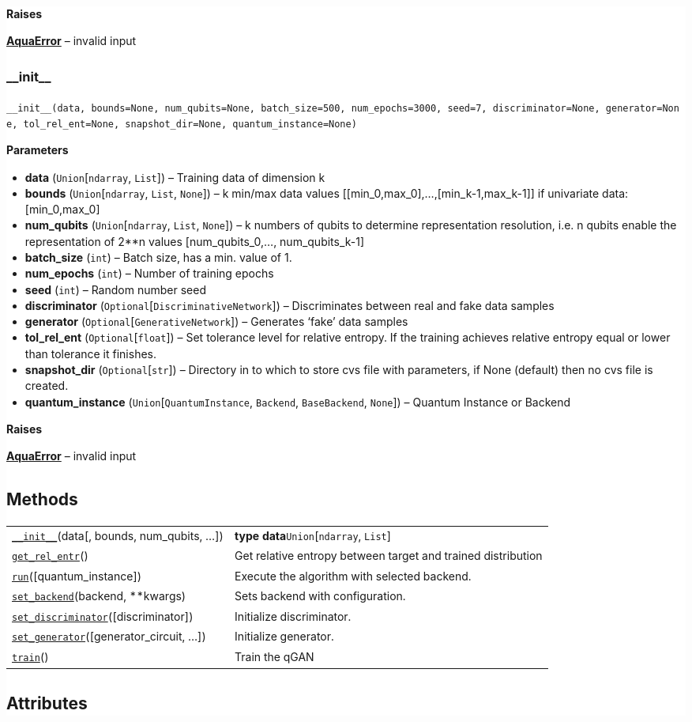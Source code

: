 **Raises**

[**AquaError**](qiskit.aqua.AquaError "qiskit.aqua.AquaError") – invalid input

### \_\_init\_\_

<span id="qiskit.aqua.algorithms.QGAN.__init__" />

`__init__(data, bounds=None, num_qubits=None, batch_size=500, num_epochs=3000, seed=7, discriminator=None, generator=None, tol_rel_ent=None, snapshot_dir=None, quantum_instance=None)`

**Parameters**

*   **data** (`Union`\[`ndarray`, `List`]) – Training data of dimension k
*   **bounds** (`Union`\[`ndarray`, `List`, `None`]) – k min/max data values \[\[min\_0,max\_0],…,\[min\_k-1,max\_k-1]] if univariate data: \[min\_0,max\_0]
*   **num\_qubits** (`Union`\[`ndarray`, `List`, `None`]) – k numbers of qubits to determine representation resolution, i.e. n qubits enable the representation of 2\*\*n values \[num\_qubits\_0,…, num\_qubits\_k-1]
*   **batch\_size** (`int`) – Batch size, has a min. value of 1.
*   **num\_epochs** (`int`) – Number of training epochs
*   **seed** (`int`) – Random number seed
*   **discriminator** (`Optional`\[`DiscriminativeNetwork`]) – Discriminates between real and fake data samples
*   **generator** (`Optional`\[`GenerativeNetwork`]) – Generates ‘fake’ data samples
*   **tol\_rel\_ent** (`Optional`\[`float`]) – Set tolerance level for relative entropy. If the training achieves relative entropy equal or lower than tolerance it finishes.
*   **snapshot\_dir** (`Optional`\[`str`]) – Directory in to which to store cvs file with parameters, if None (default) then no cvs file is created.
*   **quantum\_instance** (`Union`\[`QuantumInstance`, `Backend`, `BaseBackend`, `None`]) – Quantum Instance or Backend

**Raises**

[**AquaError**](qiskit.aqua.AquaError "qiskit.aqua.AquaError") – invalid input

## Methods

|                                                                                                                                         |                                                              |
| --------------------------------------------------------------------------------------------------------------------------------------- | ------------------------------------------------------------ |
| [`__init__`](#qiskit.aqua.algorithms.QGAN.__init__ "qiskit.aqua.algorithms.QGAN.__init__")(data\[, bounds, num\_qubits, …])             | **type data**`Union`\[`ndarray`, `List`]                     |
| [`get_rel_entr`](#qiskit.aqua.algorithms.QGAN.get_rel_entr "qiskit.aqua.algorithms.QGAN.get_rel_entr")()                                | Get relative entropy between target and trained distribution |
| [`run`](#qiskit.aqua.algorithms.QGAN.run "qiskit.aqua.algorithms.QGAN.run")(\[quantum\_instance])                                       | Execute the algorithm with selected backend.                 |
| [`set_backend`](#qiskit.aqua.algorithms.QGAN.set_backend "qiskit.aqua.algorithms.QGAN.set_backend")(backend, \*\*kwargs)                | Sets backend with configuration.                             |
| [`set_discriminator`](#qiskit.aqua.algorithms.QGAN.set_discriminator "qiskit.aqua.algorithms.QGAN.set_discriminator")(\[discriminator]) | Initialize discriminator.                                    |
| [`set_generator`](#qiskit.aqua.algorithms.QGAN.set_generator "qiskit.aqua.algorithms.QGAN.set_generator")(\[generator\_circuit, …])     | Initialize generator.                                        |
| [`train`](#qiskit.aqua.algorithms.QGAN.train "qiskit.aqua.algorithms.QGAN.train")()                                                     | Train the qGAN                                               |

## Attributes
